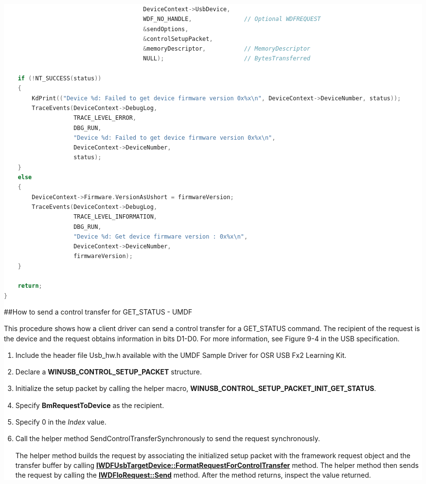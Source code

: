 ```cpp
                                        DeviceContext->UsbDevice,  
                                        WDF_NO_HANDLE,               // Optional WDFREQUEST
                                        &sendOptions,  
                                        &controlSetupPacket,  
                                        &memoryDescriptor,           // MemoryDescriptor                                          
                                        NULL);                       // BytesTransferred    

    if (!NT_SUCCESS(status)) 
    {  
        KdPrint(("Device %d: Failed to get device firmware version 0x%x\n", DeviceContext->DeviceNumber, status));  
        TraceEvents(DeviceContext->DebugLog,  
                    TRACE_LEVEL_ERROR,  
                    DBG_RUN,  
                    "Device %d: Failed to get device firmware version 0x%x\n",  
                    DeviceContext->DeviceNumber,  
                    status);  
    }
    else 
    {  
        DeviceContext->Firmware.VersionAsUshort = firmwareVersion;  
        TraceEvents(DeviceContext->DebugLog,  
                    TRACE_LEVEL_INFORMATION,  
                    DBG_RUN,  
                    "Device %d: Get device firmware version : 0x%x\n",  
                    DeviceContext->DeviceNumber,  
                    firmwareVersion);  
    }  

    return;  
}  
```

##<a name="how-to-send-a-control-transfer-for-get_status---umdf"></a>How to send a control transfer for GET\_STATUS - UMDF


This procedure shows how a client driver can send a control transfer for a GET\_STATUS command. The recipient of the request is the device and the request obtains information in bits D1-D0. For more information, see Figure 9-4 in the USB specification.

1.  Include the header file Usb\_hw.h available with the UMDF Sample Driver for OSR USB Fx2 Learning Kit.
2.  Declare a **WINUSB\_CONTROL\_SETUP\_PACKET** structure.
3.  Initialize the setup packet by calling the helper macro, **WINUSB\_CONTROL\_SETUP\_PACKET\_INIT\_GET\_STATUS**.
4.  Specify **BmRequestToDevice** as the recipient.
5.  Specify 0 in the *Index* value.
6.  Call the helper method SendControlTransferSynchronously to send the request synchronously.

    The helper method builds the request by associating the initialized setup packet with the framework request object and the transfer buffer by calling [**IWDFUsbTargetDevice::FormatRequestForControlTransfer**](/windows-hardware/drivers/ddi/wudfusb/nf-wudfusb-iwdfusbtargetdevice-formatrequestforcontroltransfer) method. The helper method then sends the request by calling the [**IWDFIoRequest::Send**](/windows-hardware/drivers/ddi/wudfddi/nf-wudfddi-iwdfiorequest-send) method. After the method returns, inspect the value returned.
